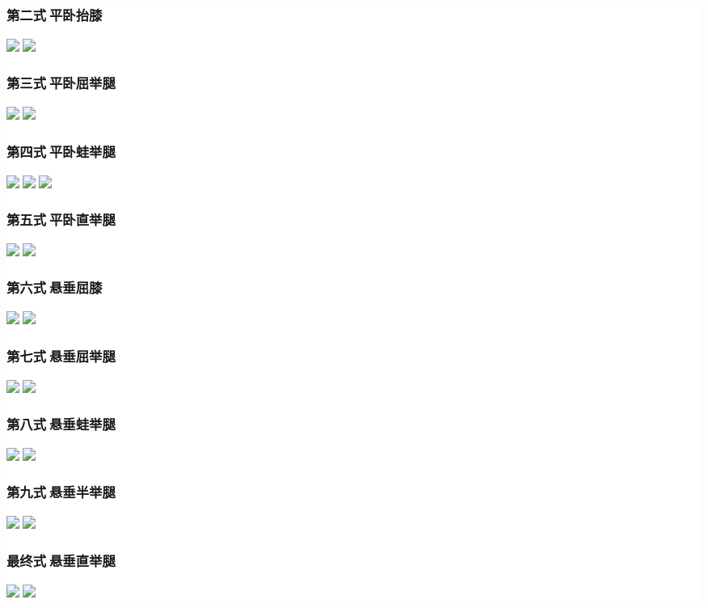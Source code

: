 ### 第二式 平卧抬膝
![](http://image.runjf.com/mweb/2021-06-12-16235058715628.jpg)
![](http://image.runjf.com/mweb/2021-06-12-16235058987367.jpg)

### 第三式 平卧屈举腿
![](http://image.runjf.com/mweb/2021-06-12-16235059377778.jpg)
![](http://image.runjf.com/mweb/2021-06-12-16235059420733.jpg)

### 第四式 平卧蛙举腿
![](http://image.runjf.com/mweb/2021-06-12-16235059751819.jpg)
![](http://image.runjf.com/mweb/2021-06-12-16235059808055.jpg)
![](http://image.runjf.com/mweb/2021-06-12-16235059845183.jpg)

### 第五式 平卧直举腿
![](http://image.runjf.com/mweb/2021-06-12-16235060043259.jpg)
![](http://image.runjf.com/mweb/2021-06-12-16235060079971.jpg)

### 第六式 悬垂屈膝
![](http://image.runjf.com/mweb/2021-06-12-16235060276364.jpg)
![](http://image.runjf.com/mweb/2021-06-12-16235060318027.jpg)

### 第七式 悬垂屈举腿
![](http://image.runjf.com/mweb/2021-06-12-16235060762848.jpg)
![](http://image.runjf.com/mweb/2021-06-12-16235060798627.jpg)

### 第八式 悬垂蛙举腿
![](http://image.runjf.com/mweb/2021-06-12-16235061418479.jpg)
![](http://image.runjf.com/mweb/2021-06-12-16235061459126.jpg)

### 第九式 悬垂半举腿
![](http://image.runjf.com/mweb/2021-06-12-16235061942966.jpg)
![](http://image.runjf.com/mweb/2021-06-12-16235061990087.jpg)

### 最终式 悬垂直举腿
![](http://image.runjf.com/mweb/2021-06-12-16235062300592.jpg)
![](http://image.runjf.com/mweb/2021-06-12-16235062342441.jpg)
